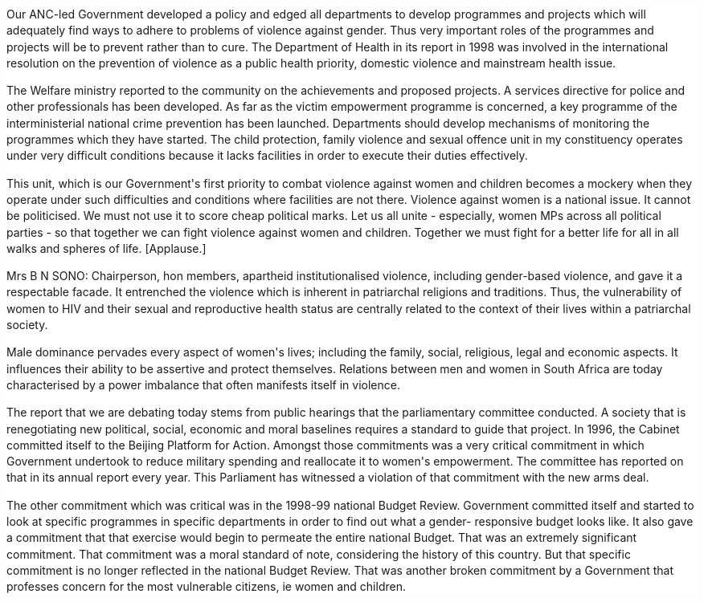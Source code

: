 Our ANC-led Government developed a policy and edged all departments to
develop programmes and projects which will adequately find ways to adhere
to problems of violence against gender. Thus very important roles of the
programmes and projects will be to prevent rather than to cure. The
Department of Health in its report in 1998 was involved in the
international resolution on the prevention of violence as a public health
priority, domestic violence and mainstream health issue.

The Welfare ministry reported to the community on the achievements and
proposed projects. A services directive for police and other professionals
has been developed. As far as the victim empowerment programme is
concerned, a key programme of the interministerial national crime
prevention has been launched. Departments should develop mechanisms of
monitoring the programmes which they have started. The child protection,
family violence and sexual offence unit in my constituency operates under
very difficult conditions because it lacks facilities in order to execute
their duties effectively.

This unit, which is our Government's first priority to combat violence
against women and children becomes a mockery when they operate under such
difficulties and conditions where facilities are not there. Violence
against women is a national issue. It cannot be politicised. We must not
use it to score cheap political marks. Let us all unite - especially, women
MPs across all political parties - so that together we can fight violence
against women and children. Together we must fight for a better life for
all in all walks and spheres of life. [Applause.]

Mrs B N SONO: Chairperson, hon members, apartheid institutionalised
violence, including gender-based violence, and gave it a respectable
facade. It entrenched the violence which is inherent in patriarchal
religions and traditions. Thus, the vulnerability of women to HIV and their
sexual and reproductive health status are centrally related to the context
of their lives within a patriarchal society.

Male dominance pervades every aspect of women's lives; including the
family, social, religious, legal and economic aspects. It influences their
ability to be assertive and protect themselves. Relations between men and
women in South Africa are today characterised by a power imbalance that
often manifests itself in violence.

The report that we are debating today stems from public hearings that the
parliamentary committee conducted. A society that is renegotiating new
political, social, economic and moral baselines requires a standard to
guide that project. In 1996, the Cabinet committed itself to the Beijing
Platform for Action. Amongst those commitments was a very critical
commitment in which Government undertook to reduce military spending and
reallocate it to women's empowerment. The committee has reported on that in
its annual report every year. This Parliament has witnessed a violation of
that commitment with the new arms deal.

The other commitment which was critical was in the 1998-99 national Budget
Review. Government committed itself and started to look at specific
programmes in specific departments in order to find out what a gender-
responsive budget looks like. It also gave a commitment that that exercise
would begin to permeate the entire national Budget. That was an extremely
significant commitment. That commitment was a moral standard of note,
considering the history of this country. But that specific commitment is no
longer reflected in the national Budget Review. That was another broken
commitment by a Government that professes concern for the most vulnerable
citizens, ie women and children.
